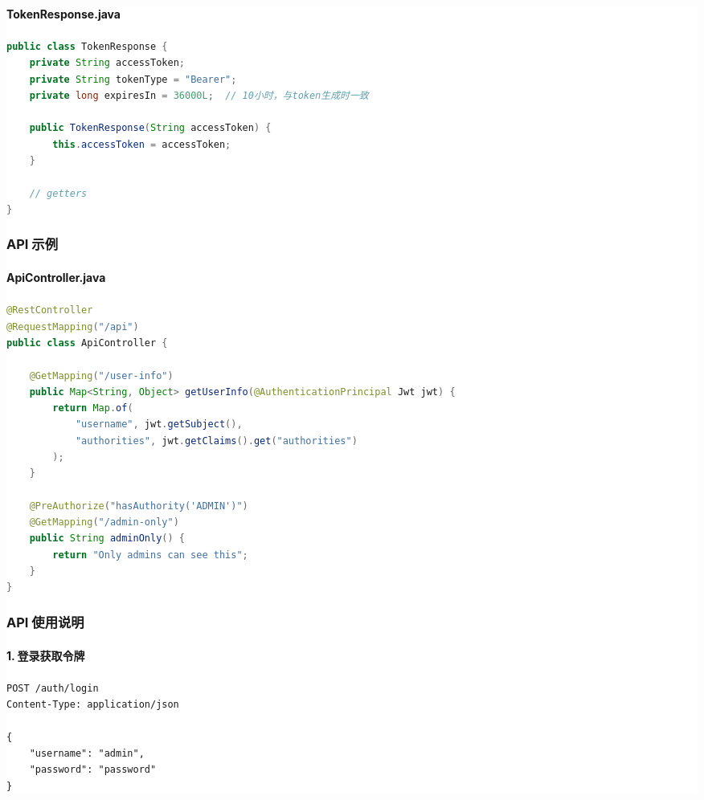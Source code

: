 #### TokenResponse.java
```java
public class TokenResponse {
    private String accessToken;
    private String tokenType = "Bearer";
    private long expiresIn = 36000L;  // 10小时，与token生成时一致

    public TokenResponse(String accessToken) {
        this.accessToken = accessToken;
    }

    // getters
}
```

### API 示例

#### ApiController.java
```java
@RestController
@RequestMapping("/api")
public class ApiController {
    
    @GetMapping("/user-info")
    public Map<String, Object> getUserInfo(@AuthenticationPrincipal Jwt jwt) {
        return Map.of(
            "username", jwt.getSubject(),
            "authorities", jwt.getClaims().get("authorities")
        );
    }
    
    @PreAuthorize("hasAuthority('ADMIN')")
    @GetMapping("/admin-only")
    public String adminOnly() {
        return "Only admins can see this";
    }
}
```

### API 使用说明

#### 1. 登录获取令牌
```http
POST /auth/login
Content-Type: application/json

{
    "username": "admin",
    "password": "password"
}
```
